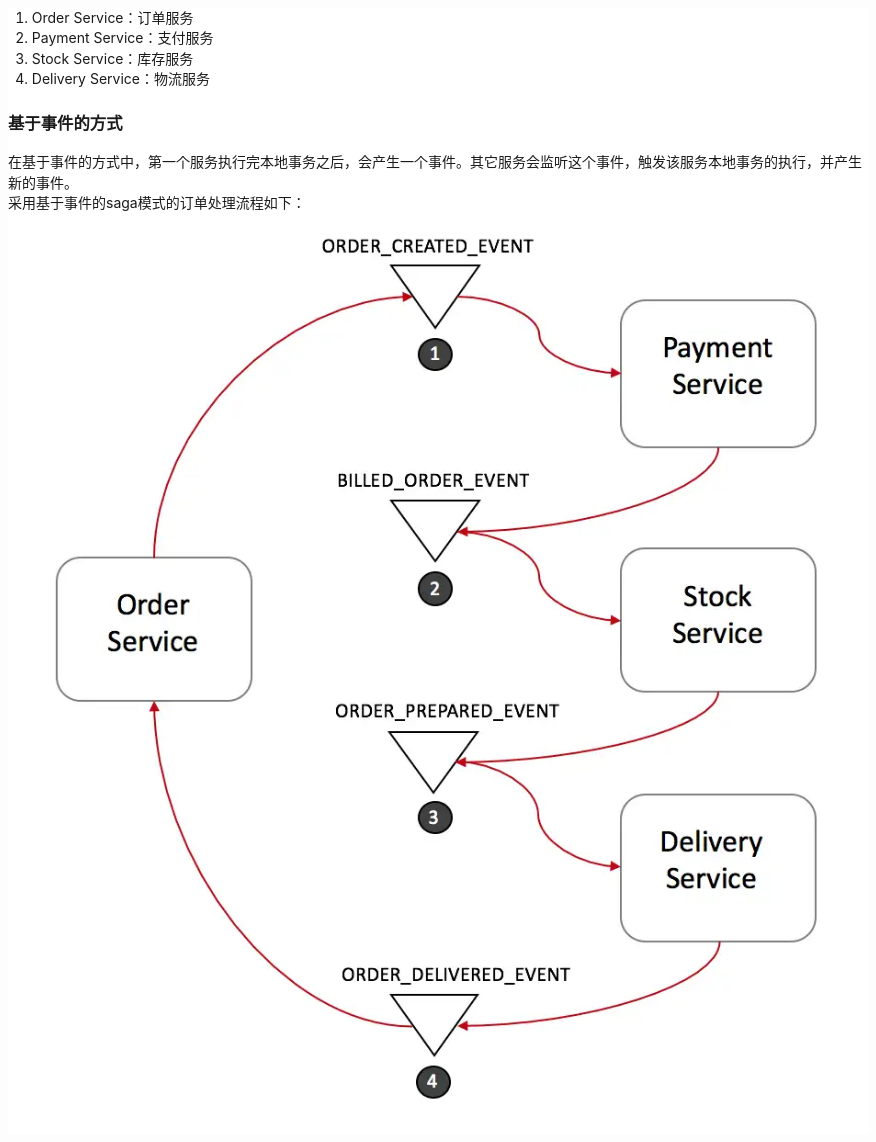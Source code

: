 

1. Order Service：订单服务
2. Payment Service：支付服务
3. Stock Service：库存服务
4. Delivery Service：物流服务



### 基于事件的方式


在基于事件的方式中，第一个服务执行完本地事务之后，会产生一个事件。其它服务会监听这个事件，触发该服务本地事务的执行，并产生新的事件。  
采用基于事件的saga模式的订单处理流程如下：  
![1679376783759-9fc3c149-327c-4ab7-bdf1-bd94b7ccecd3.png](./img/rurBVWl6n7jXxAhN/1679376783759-9fc3c149-327c-4ab7-bdf1-bd94b7ccecd3-914057.png)
